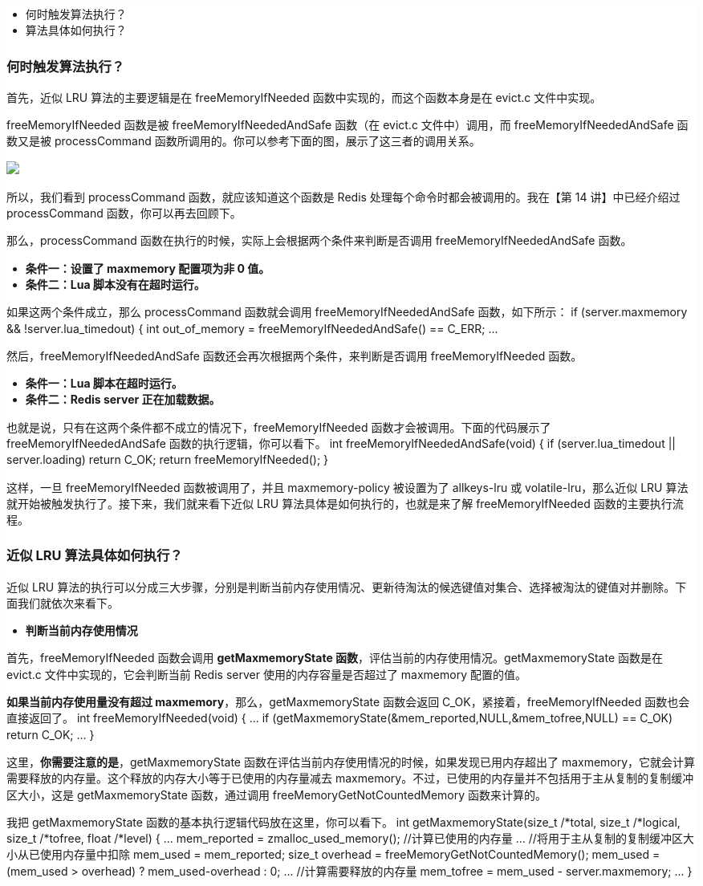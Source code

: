 * 何时触发算法执行？
* 算法具体如何执行？

### 何时触发算法执行？

首先，近似 LRU 算法的主要逻辑是在 freeMemoryIfNeeded 函数中实现的，而这个函数本身是在 evict.c 文件中实现。

freeMemoryIfNeeded 函数是被 freeMemoryIfNeededAndSafe 函数（在 evict.c 文件中）调用，而 freeMemoryIfNeededAndSafe 函数又是被 processCommand 函数所调用的。你可以参考下面的图，展示了这三者的调用关系。

![](https://learn.lianglianglee.com/%e4%b8%93%e6%a0%8f/Redis%20%e6%ba%90%e7%a0%81%e5%89%96%e6%9e%90%e4%b8%8e%e5%ae%9e%e6%88%98/assets/f1fb3998bb859e973e95ab47003da961-20221013235612-3tl3qwo.jpg)

所以，我们看到 processCommand 函数，就应该知道这个函数是 Redis 处理每个命令时都会被调用的。我在【第 14 讲】中已经介绍过 processCommand 函数，你可以再去回顾下。

那么，processCommand 函数在执行的时候，实际上会根据两个条件来判断是否调用 freeMemoryIfNeededAndSafe 函数。

* **条件一：设置了 maxmemory 配置项为非 0 值。**
* **条件二：Lua 脚本没有在超时运行。**

如果这两个条件成立，那么 processCommand 函数就会调用 freeMemoryIfNeededAndSafe 函数，如下所示：
if (server.maxmemory && !server.lua_timedout) { int out_of_memory = freeMemoryIfNeededAndSafe() == C_ERR; ...

然后，freeMemoryIfNeededAndSafe 函数还会再次根据两个条件，来判断是否调用 freeMemoryIfNeeded 函数。

* **条件一：Lua 脚本在超时运行。**
* **条件二：Redis server 正在加载数据。**

也就是说，只有在这两个条件都不成立的情况下，freeMemoryIfNeeded 函数才会被调用。下面的代码展示了 freeMemoryIfNeededAndSafe 函数的执行逻辑，你可以看下。
int freeMemoryIfNeededAndSafe(void) { if (server.lua_timedout || server.loading) return C_OK; return freeMemoryIfNeeded(); }

这样，一旦 freeMemoryIfNeeded 函数被调用了，并且 maxmemory-policy 被设置为了 allkeys-lru 或 volatile-lru，那么近似 LRU 算法就开始被触发执行了。接下来，我们就来看下近似 LRU 算法具体是如何执行的，也就是来了解 freeMemoryIfNeeded 函数的主要执行流程。

### 近似 LRU 算法具体如何执行？

近似 LRU 算法的执行可以分成三大步骤，分别是判断当前内存使用情况、更新待淘汰的候选键值对集合、选择被淘汰的键值对并删除。下面我们就依次来看下。

* **判断当前内存使用情况**

首先，freeMemoryIfNeeded 函数会调用 **getMaxmemoryState 函数**，评估当前的内存使用情况。getMaxmemoryState 函数是在 evict.c 文件中实现的，它会判断当前 Redis server 使用的内存容量是否超过了 maxmemory 配置的值。

**如果当前内存使用量没有超过 maxmemory**，那么，getMaxmemoryState 函数会返回 C_OK，紧接着，freeMemoryIfNeeded 函数也会直接返回了。
int freeMemoryIfNeeded(void) { ... if (getMaxmemoryState(&mem_reported,NULL,&mem_tofree,NULL) == C_OK) return C_OK; ... }

这里，**你需要注意的是**，getMaxmemoryState 函数在评估当前内存使用情况的时候，如果发现已用内存超出了 maxmemory，它就会计算需要释放的内存量。这个释放的内存大小等于已使用的内存量减去 maxmemory。不过，已使用的内存量并不包括用于主从复制的复制缓冲区大小，这是 getMaxmemoryState 函数，通过调用 freeMemoryGetNotCountedMemory 函数来计算的。

我把 getMaxmemoryState 函数的基本执行逻辑代码放在这里，你可以看下。
int getMaxmemoryState(size_t /*total, size_t /*logical, size_t /*tofree, float /*level) { ... mem_reported = zmalloc_used_memory(); //计算已使用的内存量 ... //将用于主从复制的复制缓冲区大小从已使用内存量中扣除 mem_used = mem_reported; size_t overhead = freeMemoryGetNotCountedMemory(); mem_used = (mem_used > overhead) ? mem_used-overhead : 0; ... //计算需要释放的内存量 mem_tofree = mem_used - server.maxmemory; ... }
